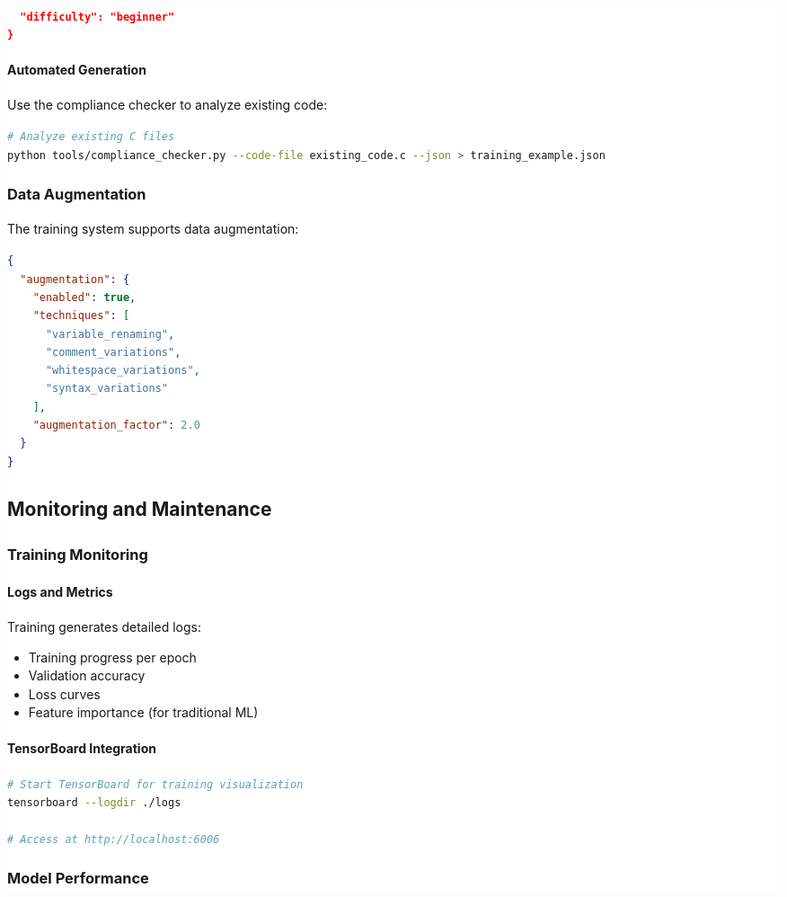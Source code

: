 ```json
  "difficulty": "beginner"
}
```

#### Automated Generation

Use the compliance checker to analyze existing code:

```bash
# Analyze existing C files
python tools/compliance_checker.py --code-file existing_code.c --json > training_example.json
```

### Data Augmentation

The training system supports data augmentation:

```json
{
  "augmentation": {
    "enabled": true,
    "techniques": [
      "variable_renaming",
      "comment_variations",
      "whitespace_variations",
      "syntax_variations"
    ],
    "augmentation_factor": 2.0
  }
}
```

## Monitoring and Maintenance

### Training Monitoring

#### Logs and Metrics

Training generates detailed logs:
- Training progress per epoch
- Validation accuracy
- Loss curves
- Feature importance (for traditional ML)

#### TensorBoard Integration

```bash
# Start TensorBoard for training visualization
tensorboard --logdir ./logs

# Access at http://localhost:6006
```

### Model Performance
